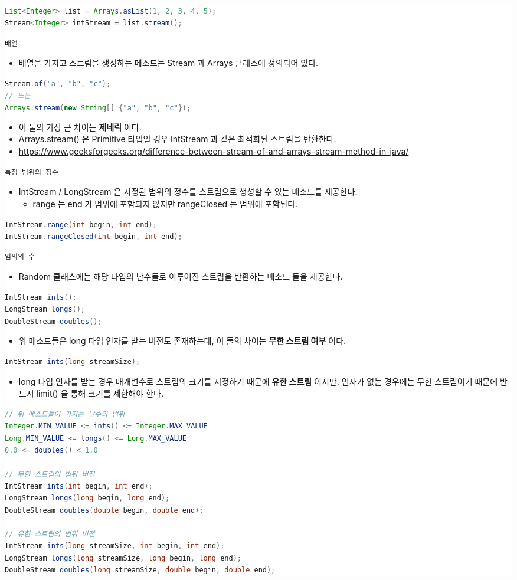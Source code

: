 ```java
List<Integer> list = Arrays.asList(1, 2, 3, 4, 5);
Stream<Integer> intStream = list.stream();
```

`배열`
- 배열을 가지고 스트림을 생성하는 메소드는 Stream 과 Arrays 클래스에 정의되어 있다.

```java
Stream.of("a", "b", "c"); 
// 또는
Arrays.stream(new String[] {"a", "b", "c"});
```
- 이 둘의 가장 큰 차이는 **제네릭** 이다.
- Arrays.stream() 은 Primitive 타입일 경우 IntStream 과 같은 최적화된 스트림을 반환한다.
- https://www.geeksforgeeks.org/difference-between-stream-of-and-arrays-stream-method-in-java/

`특정 범위의 정수`
- IntStream / LongStream 은 지정된 범위의 정수를 스트림으로 생성할 수 있는 메소드를 제공한다.
  - range 는 end 가 범위에 포함되지 않지만 rangeClosed 는 범위에 포함된다.
```java
IntStream.range(int begin, int end);
IntStream.rangeClosed(int begin, int end);
```

`임의의 수`
- Random 클래스에는 해당 타입의 난수들로 이루어진 스트림을 반환하는 메소드 들을 제공한다.

```java
IntStream ints();
LongStream longs();
DoubleStream doubles();
```
- 위 메소드들은 long 타입 인자를 받는 버전도 존재하는데, 이 둘의 차이는 **무한 스트림 여부** 이다.

```java
IntStream ints(long streamSize);
```
- long 타입 인자를 받는 경우 매개변수로 스트림의 크기를 지정하기 때문에 **유한 스트림** 이지만, 인자가 없는 경우에는 무한 스트림이기 때문에 반드시 limit() 을 통해 크기를 제한해야 한다.

```java
// 위 메소드들이 가지는 난수의 범위
Integer.MIN_VALUE <= ints() <= Integer.MAX_VALUE
Long.MIN_VALUE <= longs() <= Long.MAX_VALUE
0.0 <= doubles() < 1.0

// 무한 스트림의 범위 버전 
IntStream ints(int begin, int end);
LongStream longs(long begin, long end);
DoubleStream doubles(double begin, double end);

// 유한 스트림의 범위 버전 
IntStream ints(long streamSize, int begin, int end);
LongStream longs(long streamSize, long begin, long end);
DoubleStream doubles(long streamSize, double begin, double end);
```
